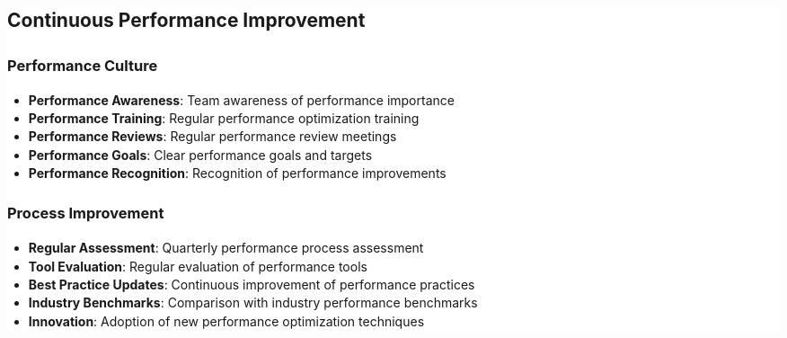## Continuous Performance Improvement

### Performance Culture
- **Performance Awareness**: Team awareness of performance importance
- **Performance Training**: Regular performance optimization training
- **Performance Reviews**: Regular performance review meetings
- **Performance Goals**: Clear performance goals and targets
- **Performance Recognition**: Recognition of performance improvements

### Process Improvement
- **Regular Assessment**: Quarterly performance process assessment
- **Tool Evaluation**: Regular evaluation of performance tools
- **Best Practice Updates**: Continuous improvement of performance practices
- **Industry Benchmarks**: Comparison with industry performance benchmarks
- **Innovation**: Adoption of new performance optimization techniques

